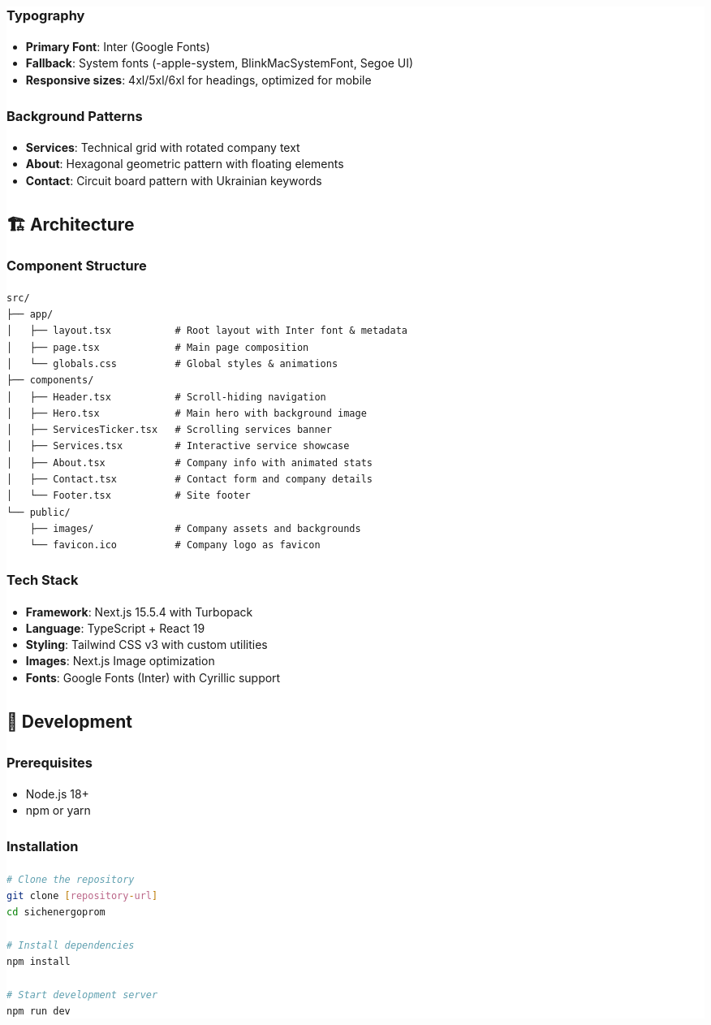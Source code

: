 ### Typography
- **Primary Font**: Inter (Google Fonts)
- **Fallback**: System fonts (-apple-system, BlinkMacSystemFont, Segoe UI)
- **Responsive sizes**: 4xl/5xl/6xl for headings, optimized for mobile

### Background Patterns
- **Services**: Technical grid with rotated company text
- **About**: Hexagonal geometric pattern with floating elements
- **Contact**: Circuit board pattern with Ukrainian keywords

## 🏗️ Architecture

### Component Structure
```
src/
├── app/
│   ├── layout.tsx           # Root layout with Inter font & metadata
│   ├── page.tsx             # Main page composition
│   └── globals.css          # Global styles & animations
├── components/
│   ├── Header.tsx           # Scroll-hiding navigation
│   ├── Hero.tsx             # Main hero with background image
│   ├── ServicesTicker.tsx   # Scrolling services banner
│   ├── Services.tsx         # Interactive service showcase
│   ├── About.tsx            # Company info with animated stats
│   ├── Contact.tsx          # Contact form and company details
│   └── Footer.tsx           # Site footer
└── public/
    ├── images/              # Company assets and backgrounds
    └── favicon.ico          # Company logo as favicon
```

### Tech Stack
- **Framework**: Next.js 15.5.4 with Turbopack
- **Language**: TypeScript + React 19
- **Styling**: Tailwind CSS v3 with custom utilities
- **Images**: Next.js Image optimization
- **Fonts**: Google Fonts (Inter) with Cyrillic support

## 🚀 Development

### Prerequisites
- Node.js 18+ 
- npm or yarn

### Installation
```bash
# Clone the repository
git clone [repository-url]
cd sichenergoprom

# Install dependencies
npm install

# Start development server
npm run dev
```
